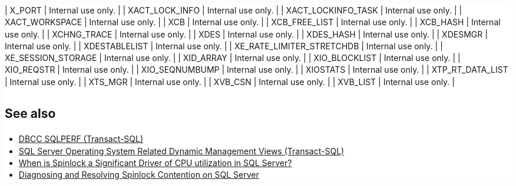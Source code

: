 | X_PORT | Internal use only. |
| XACT_LOCK_INFO | Internal use only. |
| XACT_LOCKINFO_TASK | Internal use only. |
| XACT_WORKSPACE | Internal use only. |
| XCB | Internal use only. |
| XCB_FREE_LIST | Internal use only. |
| XCB_HASH | Internal use only. |
| XCHNG_TRACE | Internal use only. |
| XDES | Internal use only. |
| XDES_HASH | Internal use only. |
| XDESMGR | Internal use only. |
| XDESTABLELIST | Internal use only. |
| XE_RATE_LIMITER_STRETCHDB | Internal use only. |
| XE_SESSION_STORAGE | Internal use only. |
| XID_ARRAY | Internal use only. |
| XIO_BLOCKLIST | Internal use only. |
| XIO_REQSTR | Internal use only. |
| XIO_SEQNUMBUMP | Internal use only. |
| XIOSTATS | Internal use only. |
| XTP_RT_DATA_LIST | Internal use only. |
| XTS_MGR | Internal use only. |
| XVB_CSN | Internal use only. |
| XVB_LIST | Internal use only. |

## See also

- [DBCC SQLPERF (Transact-SQL)](../../t-sql/database-console-commands/dbcc-sqlperf-transact-sql.md)
- [SQL Server Operating System Related Dynamic Management Views (Transact-SQL)](../../relational-databases/system-dynamic-management-views/sql-server-operating-system-related-dynamic-management-views-transact-sql.md)
- [When is Spinlock a Significant Driver of CPU utilization in SQL Server?](https://techcommunity.microsoft.com/t5/SQL-Server-Support/When-is-Spinlock-a-Significant-Driver-of-CPU-utilization-in-SQL/ba-p/530142)
- [Diagnosing and Resolving Spinlock Contention on SQL Server](../diagnose-resolve-spinlock-contention.md)
